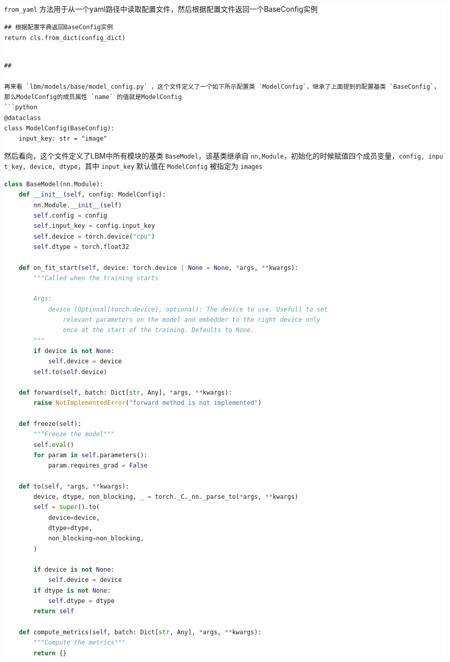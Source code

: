 ```from_yaml``` 方法用于从一个yaml路径中读取配置文件，然后根据配置文件返回一个BaseConfig实例

    ## 根据配置字典返回BaseConfig实例
    return cls.from_dict(config_dict)
```

## 

再来看 `lbm/models/base/model_config.py` ，这个文件定义了一个如下所示配置类 `ModelConfig`，继承了上面提到的配置基类 `BaseConfig`，那么ModelConfig的成员属性 `name` 的值就是ModelConfig
```python
@dataclass
class ModelConfig(BaseConfig):
    input_key: str = "image"
```

然后看向，这个文件定义了LBM中所有模块的基类 `BaseModel`，该基类继承自 `nn,Module`，初始化的时候赋值四个成员变量，`config, input_key, device, dtype`，其中 `input_key` 默认值在 `ModelConfig` 被指定为 `images`
```python
class BaseModel(nn.Module):
    def __init__(self, config: ModelConfig):
        nn.Module.__init__(self)
        self.config = config
        self.input_key = config.input_key
        self.device = torch.device("cpu")
        self.dtype = torch.float32

    def on_fit_start(self, device: torch.device | None = None, *args, **kwargs):
        """Called when the training starts

        Args:
            device (Optional[torch.device], optional): The device to use. Usefull to set
                relevant parameters on the model and embedder to the right device only
                once at the start of the training. Defaults to None.
        """
        if device is not None:
            self.device = device
        self.to(self.device)

    def forward(self, batch: Dict[str, Any], *args, **kwargs):
        raise NotImplementedError("forward method is not implemented")

    def freeze(self):
        """Freeze the model"""
        self.eval()
        for param in self.parameters():
            param.requires_grad = False

    def to(self, *args, **kwargs):
        device, dtype, non_blocking, _ = torch._C._nn._parse_to(*args, **kwargs)
        self = super().to(
            device=device,
            dtype=dtype,
            non_blocking=non_blocking,
        )

        if device is not None:
            self.device = device
        if dtype is not None:
            self.dtype = dtype
        return self

    def compute_metrics(self, batch: Dict[str, Any], *args, **kwargs):
        """Compute the metrics"""
        return {}

```